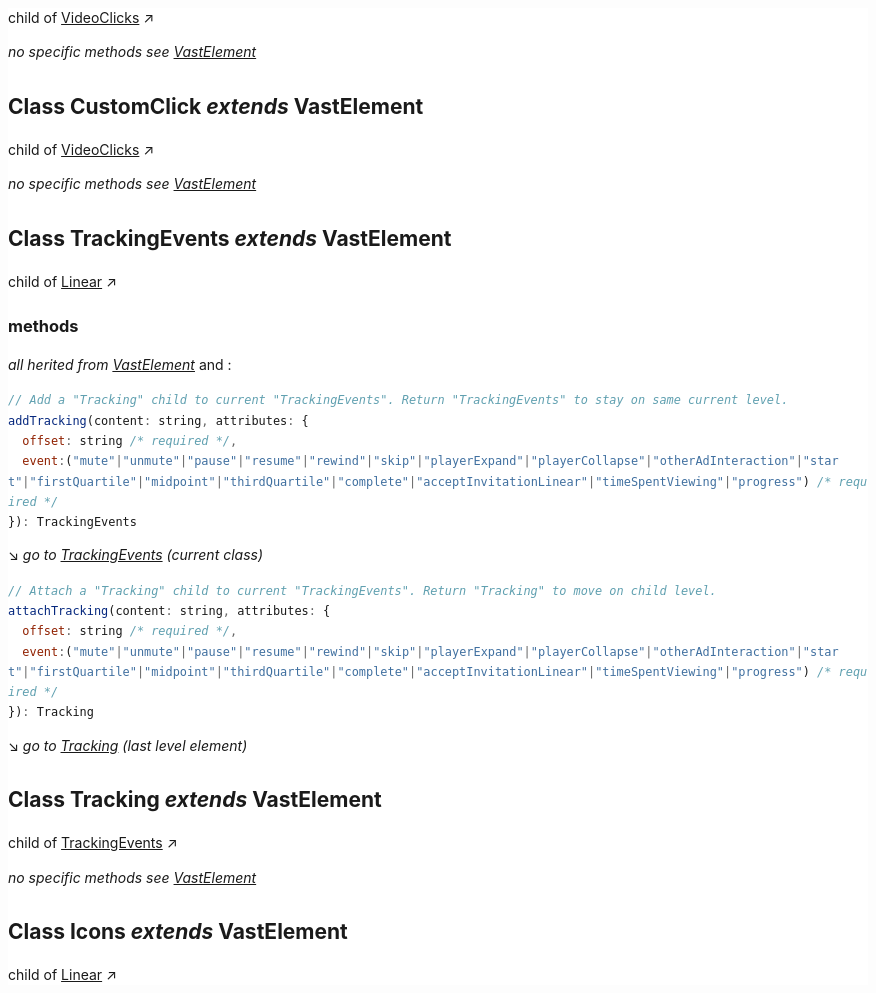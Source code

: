 child of [VideoClicks](#VideoClicks_40) ↗

_no specific methods see [VastElement](#VastElement)_
<a id="CustomClick_43" name="CustomClick_43"></a>
## Class CustomClick _extends_ VastElement

child of [VideoClicks](#VideoClicks_40) ↗

_no specific methods see [VastElement](#VastElement)_
<a id="TrackingEvents_44" name="TrackingEvents_44"></a>
## Class TrackingEvents _extends_ VastElement

child of [Linear](#Linear_33) ↗

### methods

_all herited from [VastElement](#VastElement)_ and : 

```js
// Add a "Tracking" child to current "TrackingEvents". Return "TrackingEvents" to stay on same current level.
addTracking(content: string, attributes: {
  offset: string /* required */, 
  event:("mute"|"unmute"|"pause"|"resume"|"rewind"|"skip"|"playerExpand"|"playerCollapse"|"otherAdInteraction"|"start"|"firstQuartile"|"midpoint"|"thirdQuartile"|"complete"|"acceptInvitationLinear"|"timeSpentViewing"|"progress") /* required */
}): TrackingEvents
```

↘ _go to [TrackingEvents](#TrackingEvents_44)_ _(current class)_

```js
// Attach a "Tracking" child to current "TrackingEvents". Return "Tracking" to move on child level.
attachTracking(content: string, attributes: {
  offset: string /* required */, 
  event:("mute"|"unmute"|"pause"|"resume"|"rewind"|"skip"|"playerExpand"|"playerCollapse"|"otherAdInteraction"|"start"|"firstQuartile"|"midpoint"|"thirdQuartile"|"complete"|"acceptInvitationLinear"|"timeSpentViewing"|"progress") /* required */
}): Tracking
```

↘ _go to [Tracking](#Tracking_45)_ _(last level element)_

<a id="Tracking_45" name="Tracking_45"></a>
## Class Tracking _extends_ VastElement

child of [TrackingEvents](#TrackingEvents_44) ↗

_no specific methods see [VastElement](#VastElement)_
<a id="Icons_46" name="Icons_46"></a>
## Class Icons _extends_ VastElement

child of [Linear](#Linear_33) ↗

